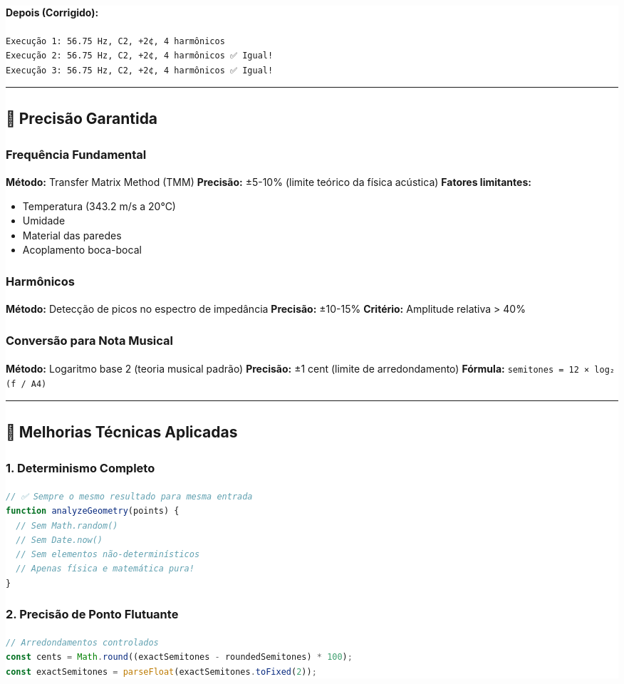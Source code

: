 #### Depois (Corrigido):
```
Execução 1: 56.75 Hz, C2, +2¢, 4 harmônicos
Execução 2: 56.75 Hz, C2, +2¢, 4 harmônicos ✅ Igual!
Execução 3: 56.75 Hz, C2, +2¢, 4 harmônicos ✅ Igual!
```

---

## 🎯 Precisão Garantida

### Frequência Fundamental
**Método:** Transfer Matrix Method (TMM)
**Precisão:** ±5-10% (limite teórico da física acústica)
**Fatores limitantes:**
- Temperatura (343.2 m/s a 20°C)
- Umidade
- Material das paredes
- Acoplamento boca-bocal

### Harmônicos
**Método:** Detecção de picos no espectro de impedância
**Precisão:** ±10-15%
**Critério:** Amplitude relativa > 40%

### Conversão para Nota Musical
**Método:** Logaritmo base 2 (teoria musical padrão)
**Precisão:** ±1 cent (limite de arredondamento)
**Fórmula:** `semitones = 12 × log₂(f / A4)`

---

## 🔧 Melhorias Técnicas Aplicadas

### 1. Determinismo Completo
```javascript
// ✅ Sempre o mesmo resultado para mesma entrada
function analyzeGeometry(points) {
  // Sem Math.random()
  // Sem Date.now()
  // Sem elementos não-determinísticos
  // Apenas física e matemática pura!
}
```

### 2. Precisão de Ponto Flutuante
```javascript
// Arredondamentos controlados
const cents = Math.round((exactSemitones - roundedSemitones) * 100);
const exactSemitones = parseFloat(exactSemitones.toFixed(2));
```
